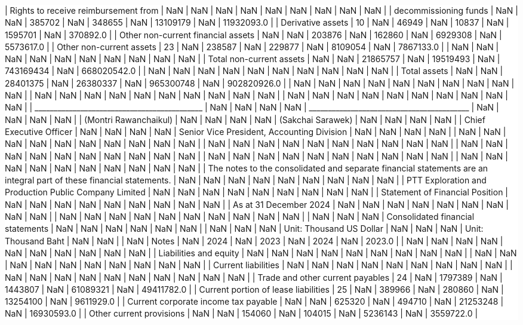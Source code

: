 | Rights to receive reimbursement from | NaN | NaN | NaN | NaN | NaN | NaN | NaN | NaN | NaN |
| decommissioning funds | NaN | NaN | 385702 | NaN | 348655 | NaN | 13109179 | NaN | 11932093.0 |
| Derivative assets | 10 | NaN | 46949 | NaN | 10837 | NaN | 1595701 | NaN | 370892.0 |
| Other non-current financial assets | NaN | NaN | 203876 | NaN | 162860 | NaN | 6929308 | NaN | 5573617.0 |
| Other non-current assets | 23 | NaN | 238587 | NaN | 229877 | NaN | 8109054 | NaN | 7867133.0 |
| NaN | NaN | NaN | NaN | NaN | NaN | NaN | NaN | NaN | NaN |
| Total non-current assets | NaN | NaN | 21865757 | NaN | 19519493 | NaN | 743169434 | NaN | 668020542.0 |
| NaN | NaN | NaN | NaN | NaN | NaN | NaN | NaN | NaN | NaN |
| Total assets | NaN | NaN | 28401375 | NaN | 26380337 | NaN | 965300748 | NaN | 902820926.0 |
| NaN | NaN | NaN | NaN | NaN | NaN | NaN | NaN | NaN | NaN |
| NaN | NaN | NaN | NaN | NaN | NaN | NaN | NaN | NaN | NaN |
| NaN | NaN | NaN | NaN | NaN | NaN | NaN | NaN | NaN | NaN |
| \_\_\_\_\_\_\_\_\_\_\_\_\_\_\_\_\_\_\_\_\_\_\_\_\_\_\_\_\_\_\_\_\_\_\_\_\_\_\_\_\_\_\_\_ | NaN | NaN | NaN | NaN | \_\_\_\_\_\_\_\_\_\_\_\_\_\_\_\_\_\_\_\_\_\_\_\_\_\_\_\_\_\_\_\_\_\_\_\_\_\_\_\_\_\_ | NaN | NaN | NaN | NaN |
| (Montri Rawanchaikul) | NaN | NaN | NaN | NaN | (Sakchai Sarawek) | NaN | NaN | NaN | NaN |
| Chief Executive Officer | NaN | NaN | NaN | NaN | Senior Vice President, Accounting Division | NaN | NaN | NaN | NaN |
| NaN | NaN | NaN | NaN | NaN | NaN | NaN | NaN | NaN | NaN |
| NaN | NaN | NaN | NaN | NaN | NaN | NaN | NaN | NaN | NaN |
| NaN | NaN | NaN | NaN | NaN | NaN | NaN | NaN | NaN | NaN |
| NaN | NaN | NaN | NaN | NaN | NaN | NaN | NaN | NaN | NaN |
| NaN | NaN | NaN | NaN | NaN | NaN | NaN | NaN | NaN | NaN |
| The notes to the consolidated and separate financial statements are an integral part of these financial statements. | NaN | NaN | NaN | NaN | NaN | NaN | NaN | NaN | NaN |
| PTT Exploration and Production Public Company Limited | NaN | NaN | NaN | NaN | NaN | NaN | NaN | NaN | NaN |
| Statement of Financial Position | NaN | NaN | NaN | NaN | NaN | NaN | NaN | NaN | NaN |
| As at 31 December 2024 | NaN | NaN | NaN | NaN | NaN | NaN | NaN | NaN | NaN |
| NaN | NaN | NaN | NaN | NaN | NaN | NaN | NaN | NaN | NaN |
| NaN | NaN | NaN | Consolidated financial statements | NaN | NaN | NaN | NaN | NaN | NaN |
| NaN | NaN | NaN | Unit: Thousand US Dollar | NaN | NaN | NaN | Unit: Thousand Baht | NaN | NaN |
| NaN | Notes | NaN | 2024 | NaN | 2023 | NaN | 2024 | NaN | 2023.0 |
| NaN | NaN | NaN | NaN | NaN | NaN | NaN | NaN | NaN | NaN |
| Liabilities and equity | NaN | NaN | NaN | NaN | NaN | NaN | NaN | NaN | NaN |
| NaN | NaN | NaN | NaN | NaN | NaN | NaN | NaN | NaN | NaN |
| Current liabilities | NaN | NaN | NaN | NaN | NaN | NaN | NaN | NaN | NaN |
| NaN | NaN | NaN | NaN | NaN | NaN | NaN | NaN | NaN | NaN |
| Trade and other current payables | 24 | NaN | 1797389 | NaN | 1443807 | NaN | 61089321 | NaN | 49411782.0 |
| Current portion of lease liabilities | 25 | NaN | 389966 | NaN | 280860 | NaN | 13254100 | NaN | 9611929.0 |
| Current corporate income tax payable | NaN | NaN | 625320 | NaN | 494710 | NaN | 21253248 | NaN | 16930593.0 |
| Other current provisions | NaN | NaN | 154060 | NaN | 104015 | NaN | 5236143 | NaN | 3559722.0 |